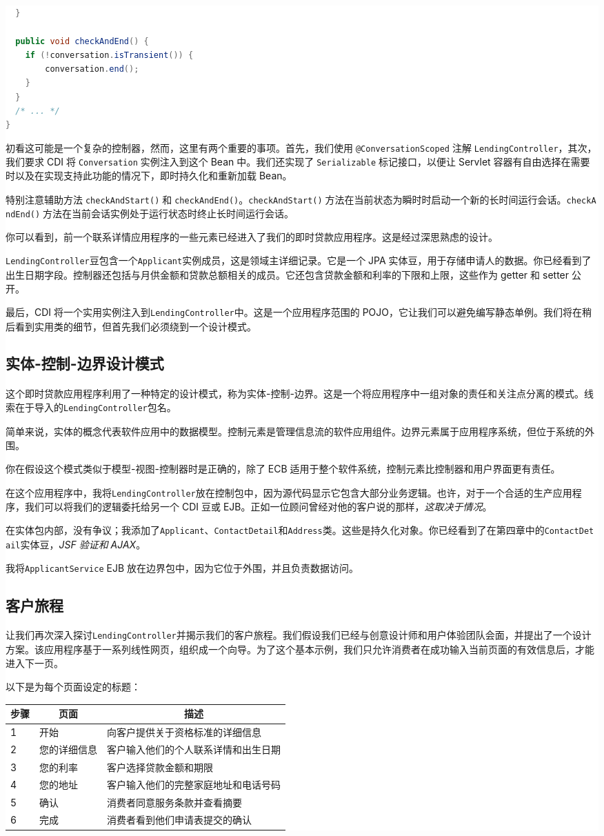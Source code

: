 ```java
  }

  public void checkAndEnd() {
    if (!conversation.isTransient()) {
        conversation.end();
    }
  }
  /* ... */
}
```

初看这可能是一个复杂的控制器，然而，这里有两个重要的事项。首先，我们使用 `@ConversationScoped` 注解 `LendingController`，其次，我们要求 CDI 将 `Conversation` 实例注入到这个 Bean 中。我们还实现了 `Serializable` 标记接口，以便让 Servlet 容器有自由选择在需要时以及在实现支持此功能的情况下，即时持久化和重新加载 Bean。

特别注意辅助方法 `checkAndStart()` 和 `checkAndEnd()`。`checkAndStart()` 方法在当前状态为瞬时时启动一个新的长时间运行会话。`checkAndEnd()` 方法在当前会话实例处于运行状态时终止长时间运行会话。

你可以看到，前一个联系详情应用程序的一些元素已经进入了我们的即时贷款应用程序。这是经过深思熟虑的设计。

`LendingController`豆包含一个`Applicant`实例成员，这是领域主详细记录。它是一个 JPA 实体豆，用于存储申请人的数据。你已经看到了出生日期字段。控制器还包括与月供金额和贷款总额相关的成员。它还包含贷款金额和利率的下限和上限，这些作为 getter 和 setter 公开。

最后，CDI 将一个实用实例注入到`LendingController`中。这是一个应用程序范围的 POJO，它让我们可以避免编写静态单例。我们将在稍后看到实用类的细节，但首先我们必须绕到一个设计模式。

## 实体-控制-边界设计模式

这个即时贷款应用程序利用了一种特定的设计模式，称为实体-控制-边界。这是一个将应用程序中一组对象的责任和关注点分离的模式。线索在于导入的`LendingController`包名。

简单来说，实体的概念代表软件应用中的数据模型。控制元素是管理信息流的软件应用组件。边界元素属于应用程序系统，但位于系统的外围。

你在假设这个模式类似于模型-视图-控制器时是正确的，除了 ECB 适用于整个软件系统，控制元素比控制器和用户界面更有责任。

在这个应用程序中，我将`LendingController`放在控制包中，因为源代码显示它包含大部分业务逻辑。也许，对于一个合适的生产应用程序，我们可以将我们的逻辑委托给另一个 CDI 豆或 EJB。正如一位顾问曾经对他的客户说的那样，*这取决于情况*。

在实体包内部，没有争议；我添加了`Applicant`、`ContactDetail`和`Address`类。这些是持久化对象。你已经看到了在第四章中的`ContactDetail`实体豆，*JSF 验证和 AJAX*。

我将`ApplicantService` EJB 放在边界包中，因为它位于外围，并且负责数据访问。

## 客户旅程

让我们再次深入探讨`LendingController`并揭示我们的客户旅程。我们假设我们已经与创意设计师和用户体验团队会面，并提出了一个设计方案。该应用程序基于一系列线性网页，组织成一个向导。为了这个基本示例，我们只允许消费者在成功输入当前页面的有效信息后，才能进入下一页。

以下是为每个页面设定的标题：

| 步骤 | 页面 | 描述 |
| --- | --- | --- |
| 1 | 开始 | 向客户提供关于资格标准的详细信息 |
| 2 | 您的详细信息 | 客户输入他们的个人联系详情和出生日期 |
| 3 | 您的利率 | 客户选择贷款金额和期限 |
| 4 | 您的地址 | 客户输入他们的完整家庭地址和电话号码 |
| 5 | 确认 | 消费者同意服务条款并查看摘要 |
| 6 | 完成 | 消费者看到他们申请表提交的确认 |
